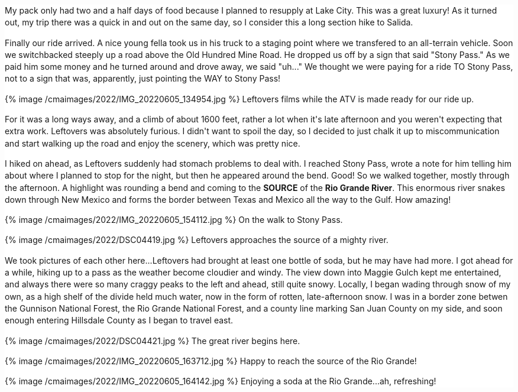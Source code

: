 My pack only had two and a half days of food because I planned to resupply
at Lake City. This was a great luxury! As it turned out, my trip there was
a quick in and out on the same day, so I consider this a long section
hike to Salida.

Finally our ride arrived. A nice young fella took us in his truck to a
staging point where we transfered to an all-terrain vehicle. Soon
we switchbacked steeply up a road above the Old Hundred Mine Road.
He dropped us off by a sign that said "Stony Pass." As we paid him some
money and he turned around and drove away, we said "uh..." We thought
we were paying for a ride TO Stony Pass, not to a sign that was, apparently,
just pointing the WAY to Stony Pass!

{% image /cmaimages/2022/IMG_20220605_134954.jpg %}
Leftovers films while the ATV is made ready for our ride up.

For it was a long ways away, and a climb of about 1600 feet, rather a lot
when it's late afternoon and you weren't expecting that extra work.
Leftovers was absolutely furious. I didn't want to spoil the day, so I
decided to just chalk it up to miscommunication and start walking up
the road and enjoy the scenery, which was pretty nice.

I hiked on ahead, as Leftovers suddenly had stomach problems to deal with.
I reached Stony Pass, wrote a note for him telling him about where I
planned to stop for the night, but then he appeared around the bend.
Good! So we walked together, mostly through the afternoon. A highlight
was rounding a bend and coming to the **SOURCE** of the **Rio Grande
River**. This enormous river snakes down through New Mexico and forms the
border between Texas and Mexico all the way to the Gulf. How amazing!

{% image /cmaimages/2022/IMG_20220605_154112.jpg %}
On the walk to Stony Pass.

{% image /cmaimages/2022/DSC04419.jpg %}
Leftovers approaches the source of a mighty river.

We took pictures of each other here...Leftovers had brought at least one
bottle of soda, but he may have had more. I got ahead for a while, hiking up to
a pass as the weather become cloudier and windy. The view down into
Maggie Gulch kept me entertained, and always there were so many
craggy peaks to the left and ahead, still quite snowy. Locally,
I began wading through snow of my own, as a high shelf of the
divide held much water, now in the form of rotten, late-afternoon snow.
I was in a border zone betwen the Gunnison National Forest, the Rio Grande
National Forest, and a county line marking San Juan County on my side,
and soon enough entering Hillsdale County as I began to travel
east.

{% image /cmaimages/2022/DSC04421.jpg %}
The great river begins here.

{% image /cmaimages/2022/IMG_20220605_163712.jpg %}
Happy to reach the source of the Rio Grande!

{% image /cmaimages/2022/IMG_20220605_164142.jpg %}
Enjoying a soda at the Rio Grande...ah, refreshing!
